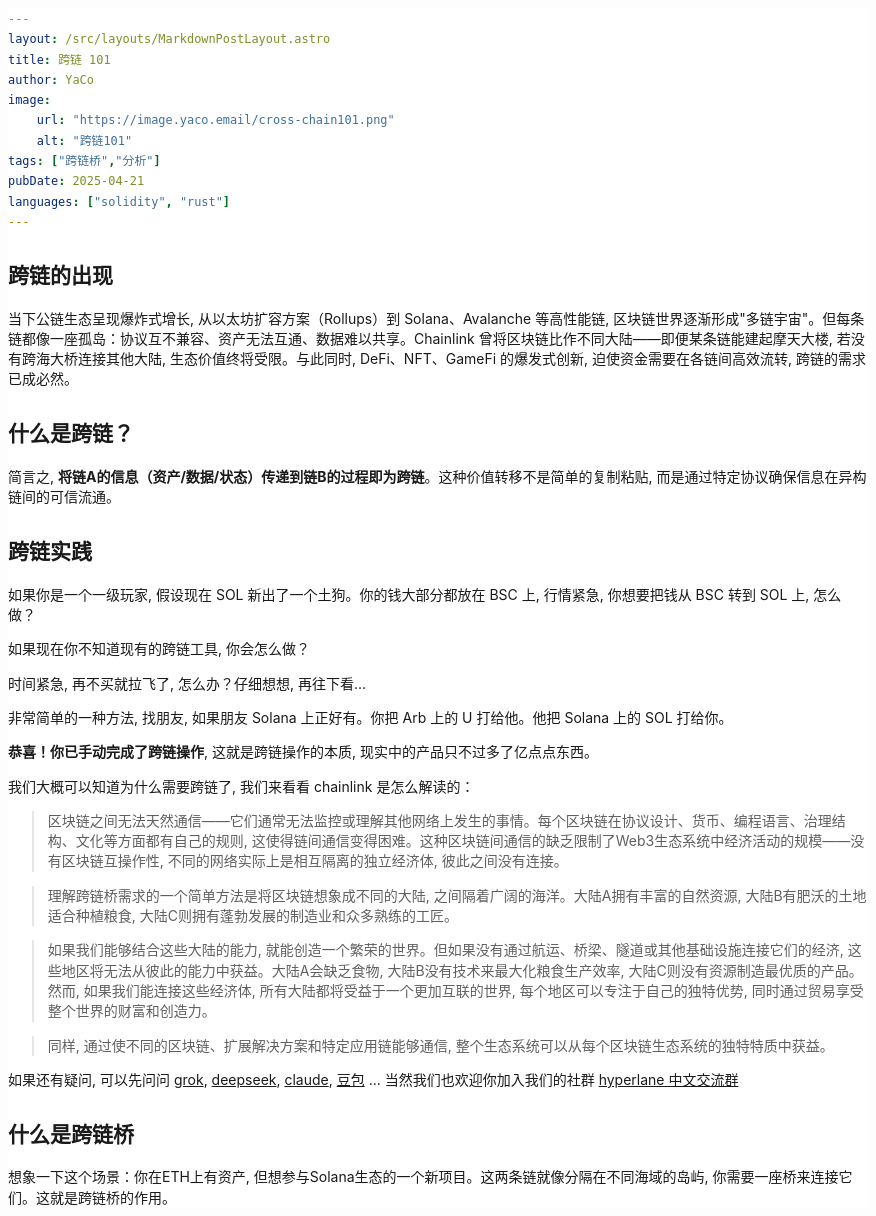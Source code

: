 ```yaml
---
layout: /src/layouts/MarkdownPostLayout.astro
title: 跨链 101
author: YaCo
image:
    url: "https://image.yaco.email/cross-chain101.png"
    alt: "跨链101"
tags: ["跨链桥","分析"]
pubDate: 2025-04-21
languages: ["solidity", "rust"]
---
```


## 跨链的出现

当下公链生态呈现爆炸式增长, 从以太坊扩容方案（Rollups）到 Solana、Avalanche 等高性能链, 区块链世界逐渐形成"多链宇宙"。但每条链都像一座孤岛：协议互不兼容、资产无法互通、数据难以共享。Chainlink 曾将区块链比作不同大陆——即便某条链能建起摩天大楼, 若没有跨海大桥连接其他大陆, 生态价值终将受限。与此同时, DeFi、NFT、GameFi 的爆发式创新, 迫使资金需要在各链间高效流转, 跨链的需求已成必然。

## 什么是跨链？
简言之, **将链A的信息（资产/数据/状态）传递到链B的过程即为跨链**。这种价值转移不是简单的复制粘贴, 而是通过特定协议确保信息在异构链间的可信流通。


## 跨链实践
如果你是一个一级玩家, 假设现在 SOL 新出了一个土狗。你的钱大部分都放在 BSC 上, 行情紧急, 你想要把钱从 BSC 转到 SOL 上, 怎么做？

如果现在你不知道现有的跨链工具, 你会怎么做？

时间紧急, 再不买就拉飞了, 怎么办？仔细想想, 再往下看...

非常简单的一种方法, 找朋友, 如果朋友 Solana 上正好有。你把 Arb 上的 U 打给他。他把 Solana 上的 SOL 打给你。


**恭喜！你已手动完成了跨链操作**, 这就是跨链操作的本质, 现实中的产品只不过多了亿点点东西。

我们大概可以知道为什么需要跨链了, 我们来看看 chainlink 是怎么解读的：

>区块链之间无法天然通信——它们通常无法监控或理解其他网络上发生的事情。每个区块链在协议设计、货币、编程语言、治理结构、文化等方面都有自己的规则, 这使得链间通信变得困难。这种区块链间通信的缺乏限制了Web3生态系统中经济活动的规模——没有区块链互操作性, 不同的网络实际上是相互隔离的独立经济体, 彼此之间没有连接。

>理解跨链桥需求的一个简单方法是将区块链想象成不同的大陆, 之间隔着广阔的海洋。大陆A拥有丰富的自然资源, 大陆B有肥沃的土地适合种植粮食, 大陆C则拥有蓬勃发展的制造业和众多熟练的工匠。

>如果我们能够结合这些大陆的能力, 就能创造一个繁荣的世界。但如果没有通过航运、桥梁、隧道或其他基础设施连接它们的经济, 这些地区将无法从彼此的能力中获益。大陆A会缺乏食物, 大陆B没有技术来最大化粮食生产效率, 大陆C则没有资源制造最优质的产品。然而, 如果我们能连接这些经济体, 所有大陆都将受益于一个更加互联的世界, 每个地区可以专注于自己的独特优势, 同时通过贸易享受整个世界的财富和创造力。

>同样, 通过使不同的区块链、扩展解决方案和特定应用链能够通信, 整个生态系统可以从每个区块链生态系统的独特特质中获益。

如果还有疑问, 可以先问问 [grok](), [deepseek](), [claude](), [豆包]() ...
当然我们也欢迎你加入我们的社群 [hyperlane 中文交流群]()

## 什么是跨链桥

想象一下这个场景：你在ETH上有资产, 但想参与Solana生态的一个新项目。这两条链就像分隔在不同海域的岛屿, 你需要一座桥来连接它们。这就是跨链桥的作用。
